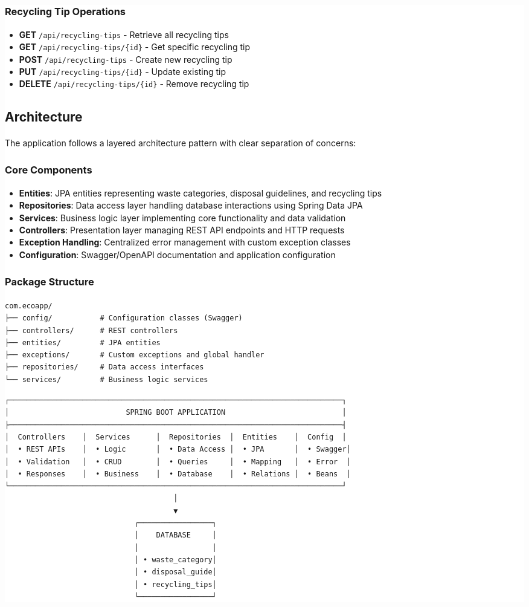 ### Recycling Tip Operations
- **GET** `/api/recycling-tips` - Retrieve all recycling tips
- **GET** `/api/recycling-tips/{id}` - Get specific recycling tip
- **POST** `/api/recycling-tips` - Create new recycling tip
- **PUT** `/api/recycling-tips/{id}` - Update existing tip
- **DELETE** `/api/recycling-tips/{id}` - Remove recycling tip

## Architecture

The application follows a layered architecture pattern with clear separation of concerns:

### Core Components
- **Entities**: JPA entities representing waste categories, disposal guidelines, and recycling tips
- **Repositories**: Data access layer handling database interactions using Spring Data JPA
- **Services**: Business logic layer implementing core functionality and data validation
- **Controllers**: Presentation layer managing REST API endpoints and HTTP requests
- **Exception Handling**: Centralized error management with custom exception classes
- **Configuration**: Swagger/OpenAPI documentation and application configuration

### Package Structure
```
com.ecoapp/
├── config/           # Configuration classes (Swagger)
├── controllers/      # REST controllers
├── entities/         # JPA entities
├── exceptions/       # Custom exceptions and global handler
├── repositories/     # Data access interfaces
└── services/         # Business logic services
```



```
┌─────────────────────────────────────────────────────────────────────────────┐
│                           SPRING BOOT APPLICATION                           │
├─────────────────────────────────────────────────────────────────────────────┤
│  Controllers    │  Services      │  Repositories  │  Entities    │  Config  │
│  • REST APIs    │  • Logic       │  • Data Access │  • JPA       │  • Swagger│
│  • Validation   │  • CRUD        │  • Queries     │  • Mapping   │  • Error  │
│  • Responses    │  • Business    │  • Database    │  • Relations │  • Beans  │
└─────────────────────────────────────────────────────────────────────────────┘
                                       │
                                       ▼
                              ┌─────────────────┐
                              │    DATABASE     │
                              │                 │
                              │ • waste_category│
                              │ • disposal_guide│
                              │ • recycling_tips│
                              └─────────────────┘
```
